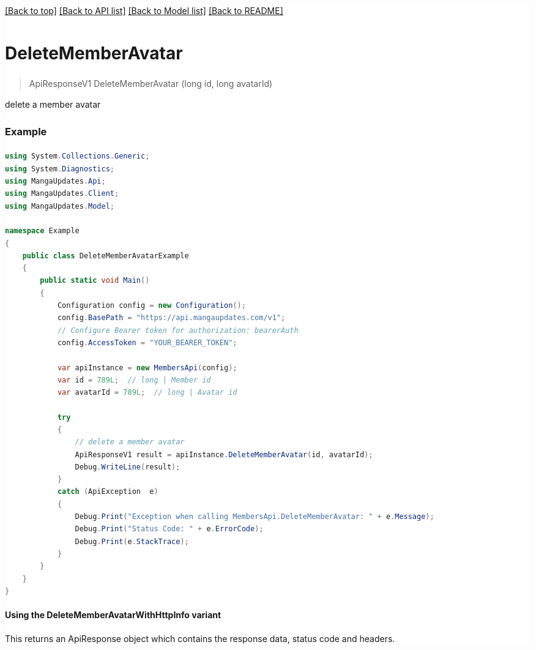[[Back to top]](#) [[Back to API list]](../README.md#documentation-for-api-endpoints) [[Back to Model list]](../README.md#documentation-for-models) [[Back to README]](../README.md)

<a id="deletememberavatar"></a>
# **DeleteMemberAvatar**
> ApiResponseV1 DeleteMemberAvatar (long id, long avatarId)

delete a member avatar

### Example
```csharp
using System.Collections.Generic;
using System.Diagnostics;
using MangaUpdates.Api;
using MangaUpdates.Client;
using MangaUpdates.Model;

namespace Example
{
    public class DeleteMemberAvatarExample
    {
        public static void Main()
        {
            Configuration config = new Configuration();
            config.BasePath = "https://api.mangaupdates.com/v1";
            // Configure Bearer token for authorization: bearerAuth
            config.AccessToken = "YOUR_BEARER_TOKEN";

            var apiInstance = new MembersApi(config);
            var id = 789L;  // long | Member id
            var avatarId = 789L;  // long | Avatar id

            try
            {
                // delete a member avatar
                ApiResponseV1 result = apiInstance.DeleteMemberAvatar(id, avatarId);
                Debug.WriteLine(result);
            }
            catch (ApiException  e)
            {
                Debug.Print("Exception when calling MembersApi.DeleteMemberAvatar: " + e.Message);
                Debug.Print("Status Code: " + e.ErrorCode);
                Debug.Print(e.StackTrace);
            }
        }
    }
}
```

#### Using the DeleteMemberAvatarWithHttpInfo variant
This returns an ApiResponse object which contains the response data, status code and headers.
